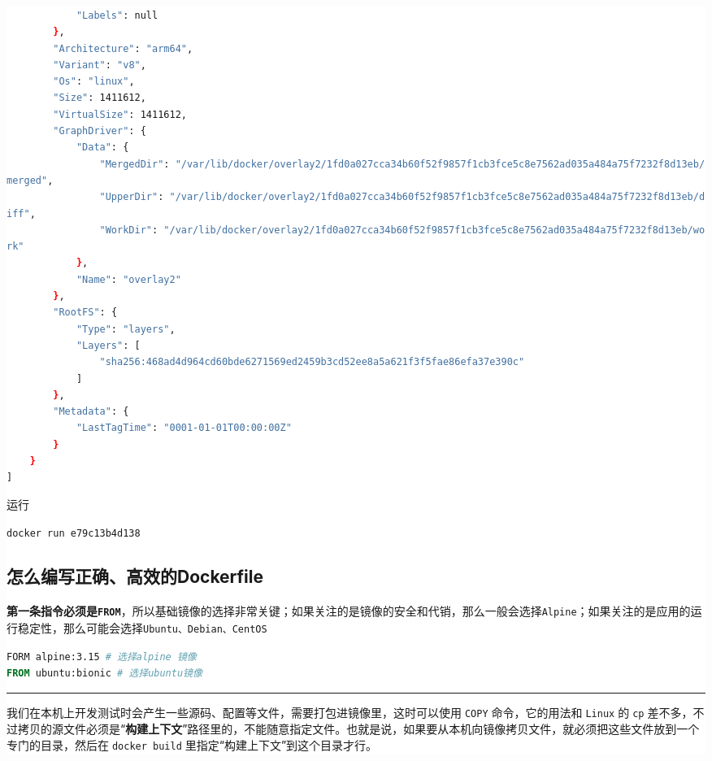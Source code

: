 ```bash
            "Labels": null
        },
        "Architecture": "arm64",
        "Variant": "v8",
        "Os": "linux",
        "Size": 1411612,
        "VirtualSize": 1411612,
        "GraphDriver": {
            "Data": {
                "MergedDir": "/var/lib/docker/overlay2/1fd0a027cca34b60f52f9857f1cb3fce5c8e7562ad035a484a75f7232f8d13eb/merged",
                "UpperDir": "/var/lib/docker/overlay2/1fd0a027cca34b60f52f9857f1cb3fce5c8e7562ad035a484a75f7232f8d13eb/diff",
                "WorkDir": "/var/lib/docker/overlay2/1fd0a027cca34b60f52f9857f1cb3fce5c8e7562ad035a484a75f7232f8d13eb/work"
            },
            "Name": "overlay2"
        },
        "RootFS": {
            "Type": "layers",
            "Layers": [
                "sha256:468ad4d964cd60bde6271569ed2459b3cd52ee8a5a621f3f5fae86efa37e390c"
            ]
        },
        "Metadata": {
            "LastTagTime": "0001-01-01T00:00:00Z"
        }
    }
]

```

运行

```bash
docker run e79c13b4d138
```



## 怎么编写正确、高效的Dockerfile

**第一条指令必须是`FROM`**，所以基础镜像的选择非常关键；如果关注的是镜像的安全和代销，那么一般会选择`Alpine`；如果关注的是应用的运行稳定性，那么可能会选择`Ubuntu、Debian、CentOS`

```Dockerfile
FORM alpine:3.15 # 选择alpine 镜像
FROM ubuntu:bionic # 选择ubuntu镜像
```

---

我们在本机上开发测试时会产生一些源码、配置等文件，需要打包进镜像里，这时可以使用 `COPY` 命令，它的用法和 `Linux` 的 `cp` 差不多，不过拷贝的源文件必须是“**构建上下文**”路径里的，不能随意指定文件。也就是说，如果要从本机向镜像拷贝文件，就必须把这些文件放到一个专门的目录，然后在 `docker build` 里指定“构建上下文”到这个目录才行。
